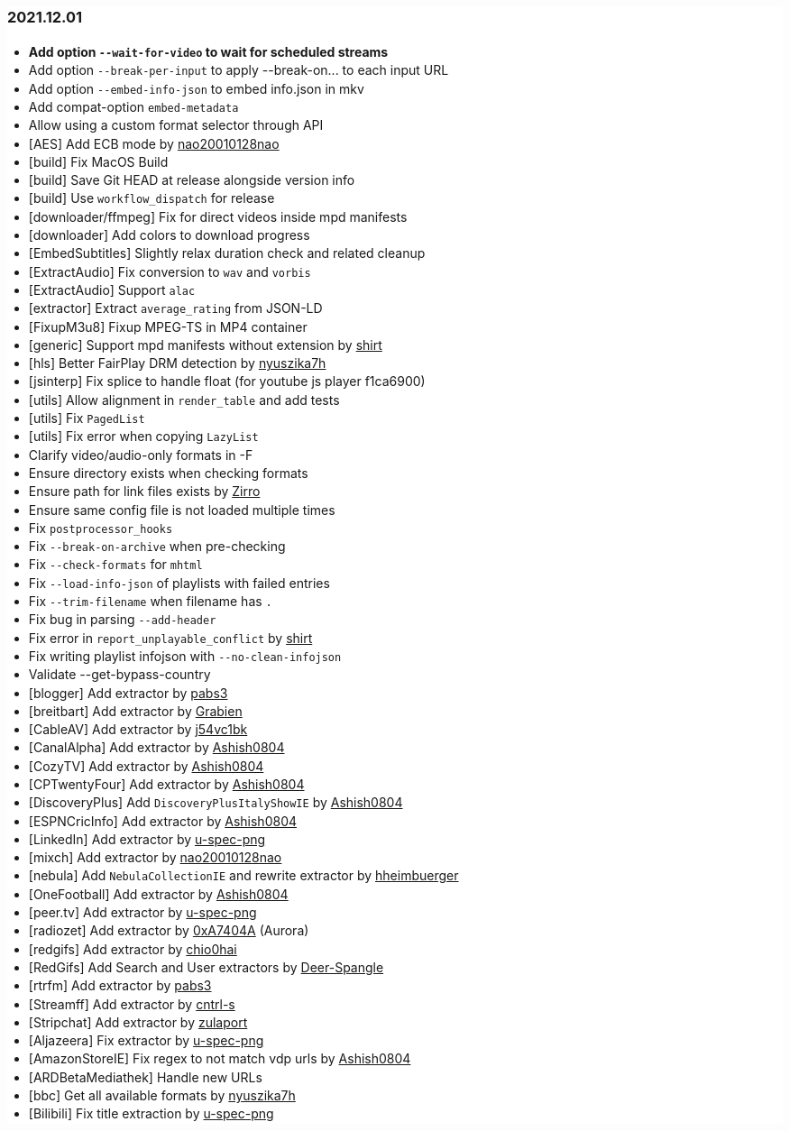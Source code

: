 
### 2021.12.01

* **Add option `--wait-for-video` to wait for scheduled streams**
* Add option `--break-per-input` to apply --break-on... to each input URL
* Add option `--embed-info-json` to embed info.json in mkv
* Add compat-option `embed-metadata`
* Allow using a custom format selector through API
* [AES] Add ECB mode by [nao20010128nao](https://github.com/nao20010128nao)
* [build] Fix MacOS Build
* [build] Save Git HEAD at release alongside version info
* [build] Use `workflow_dispatch` for release
* [downloader/ffmpeg] Fix for direct videos inside mpd manifests
* [downloader] Add colors to download progress
* [EmbedSubtitles] Slightly relax duration check and related cleanup
* [ExtractAudio] Fix conversion to `wav` and `vorbis`
* [ExtractAudio] Support `alac`
* [extractor] Extract `average_rating` from JSON-LD
* [FixupM3u8] Fixup MPEG-TS in MP4 container
* [generic] Support mpd manifests without extension by [shirt](https://github.com/shirt-dev)
* [hls] Better FairPlay DRM detection by [nyuszika7h](https://github.com/nyuszika7h)
* [jsinterp] Fix splice to handle float (for youtube js player f1ca6900)
* [utils] Allow alignment in `render_table` and add tests
* [utils] Fix `PagedList`
* [utils] Fix error when copying `LazyList`
* Clarify video/audio-only formats in -F
* Ensure directory exists when checking formats
* Ensure path for link files exists by [Zirro](https://github.com/Zirro)
* Ensure same config file is not loaded multiple times
* Fix `postprocessor_hooks`
* Fix `--break-on-archive` when pre-checking
* Fix `--check-formats` for `mhtml`
* Fix `--load-info-json` of playlists with failed entries
* Fix `--trim-filename` when filename has `.`
* Fix bug in parsing `--add-header`
* Fix error in `report_unplayable_conflict` by [shirt](https://github.com/shirt-dev)
* Fix writing playlist infojson with `--no-clean-infojson`
* Validate --get-bypass-country
* [blogger] Add extractor by [pabs3](https://github.com/pabs3)
* [breitbart] Add extractor by [Grabien](https://github.com/Grabien)
* [CableAV] Add extractor by [j54vc1bk](https://github.com/j54vc1bk)
* [CanalAlpha] Add extractor by [Ashish0804](https://github.com/Ashish0804)
* [CozyTV] Add extractor by [Ashish0804](https://github.com/Ashish0804)
* [CPTwentyFour] Add extractor by [Ashish0804](https://github.com/Ashish0804)
* [DiscoveryPlus] Add `DiscoveryPlusItalyShowIE` by [Ashish0804](https://github.com/Ashish0804)
* [ESPNCricInfo] Add extractor by [Ashish0804](https://github.com/Ashish0804)
* [LinkedIn] Add extractor by [u-spec-png](https://github.com/u-spec-png)
* [mixch] Add extractor by [nao20010128nao](https://github.com/nao20010128nao)
* [nebula] Add `NebulaCollectionIE` and rewrite extractor by [hheimbuerger](https://github.com/hheimbuerger)
* [OneFootball] Add extractor by [Ashish0804](https://github.com/Ashish0804)
* [peer.tv] Add extractor by [u-spec-png](https://github.com/u-spec-png)
* [radiozet] Add extractor by [0xA7404A](https://github.com/0xA7404A) (Aurora)
* [redgifs] Add extractor by [chio0hai](https://github.com/chio0hai)
* [RedGifs] Add Search and User extractors by [Deer-Spangle](https://github.com/Deer-Spangle)
* [rtrfm] Add extractor by [pabs3](https://github.com/pabs3)
* [Streamff] Add extractor by [cntrl-s](https://github.com/cntrl-s)
* [Stripchat] Add extractor by [zulaport](https://github.com/zulaport)
* [Aljazeera] Fix extractor by [u-spec-png](https://github.com/u-spec-png)
* [AmazonStoreIE] Fix regex to not match vdp urls by [Ashish0804](https://github.com/Ashish0804)
* [ARDBetaMediathek] Handle new URLs
* [bbc] Get all available formats by [nyuszika7h](https://github.com/nyuszika7h)
* [Bilibili] Fix title extraction by [u-spec-png](https://github.com/u-spec-png)
